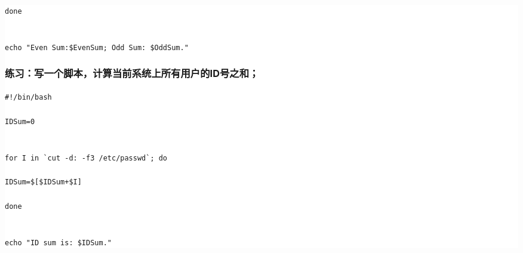 	done
	
	
	echo "Even Sum:$EvenSum; Odd Sum: $OddSum."
	
	
###	练习：写一个脚本，计算当前系统上所有用户的ID号之和；
	
	#!/bin/bash
	
	IDSum=0
	
	
	for I in `cut -d: -f3 /etc/passwd`; do
	
	IDSum=$[$IDSum+$I]
	
	done
	
	
	echo "ID sum is: $IDSum."


